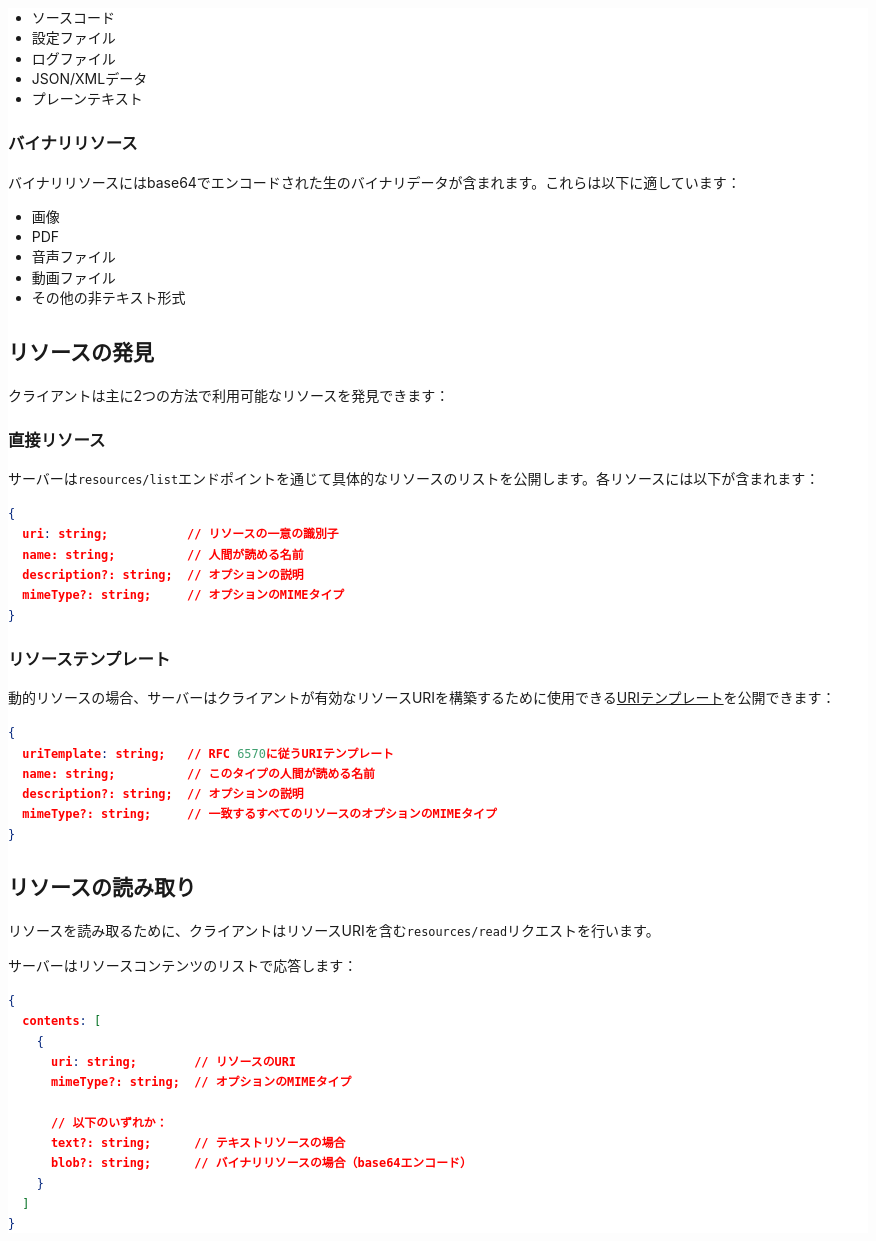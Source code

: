 * ソースコード
* 設定ファイル
* ログファイル
* JSON/XMLデータ
* プレーンテキスト

### バイナリリソース

バイナリリソースにはbase64でエンコードされた生のバイナリデータが含まれます。これらは以下に適しています：

* 画像
* PDF
* 音声ファイル
* 動画ファイル
* その他の非テキスト形式

## リソースの発見

クライアントは主に2つの方法で利用可能なリソースを発見できます：

### 直接リソース

サーバーは`resources/list`エンドポイントを通じて具体的なリソースのリストを公開します。各リソースには以下が含まれます：

```json
{
  uri: string;           // リソースの一意の識別子
  name: string;          // 人間が読める名前
  description?: string;  // オプションの説明
  mimeType?: string;     // オプションのMIMEタイプ
}
```

### リソーステンプレート

動的リソースの場合、サーバーはクライアントが有効なリソースURIを構築するために使用できる[URIテンプレート](https://datatracker.ietf.org/doc/html/rfc6570)を公開できます：

```json
{
  uriTemplate: string;   // RFC 6570に従うURIテンプレート
  name: string;          // このタイプの人間が読める名前
  description?: string;  // オプションの説明
  mimeType?: string;     // 一致するすべてのリソースのオプションのMIMEタイプ
}
```

## リソースの読み取り

リソースを読み取るために、クライアントはリソースURIを含む`resources/read`リクエストを行います。

サーバーはリソースコンテンツのリストで応答します：

```json
{
  contents: [
    {
      uri: string;        // リソースのURI
      mimeType?: string;  // オプションのMIMEタイプ

      // 以下のいずれか：
      text?: string;      // テキストリソースの場合
      blob?: string;      // バイナリリソースの場合（base64エンコード）
    }
  ]
}
```
